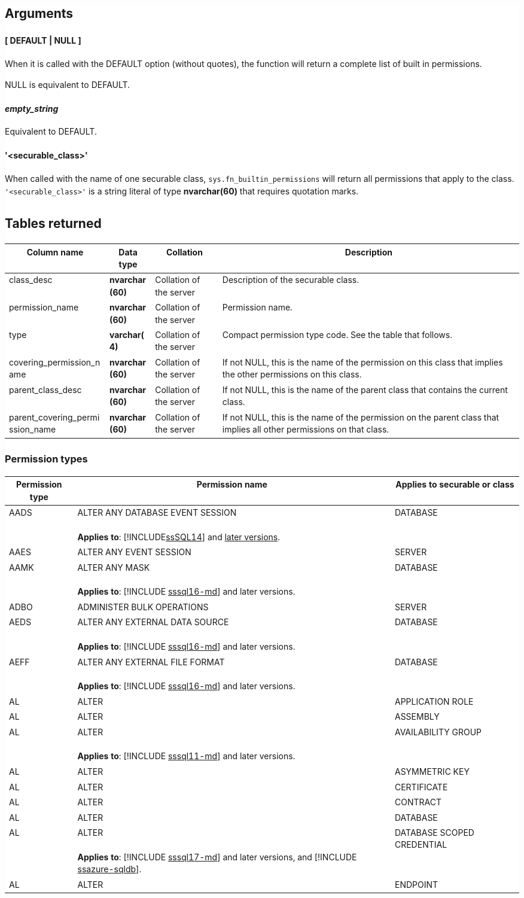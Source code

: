 ## Arguments

#### [ DEFAULT | NULL ]

When it is called with the DEFAULT option (without quotes), the function will return a complete list of built in permissions.

NULL is equivalent to DEFAULT.

#### *empty_string*

Equivalent to DEFAULT.

#### '<securable_class>'

When called with the name of one securable class, `sys.fn_builtin_permissions` will return all permissions that apply to the class. `'<securable_class>'` is a string literal of type **nvarchar(60)** that requires quotation marks.

## Tables returned

|Column name|Data type|Collation|Description|
|-----------------|---------------|---------------|-----------------|
|class_desc|**nvarchar(60)**|Collation of the server|Description of the securable class.|
|permission_name|**nvarchar(60)**|Collation of the server|Permission name.|
|type|**varchar(4)**|Collation of the server|Compact permission type code. See the table that follows.|
|covering_permission_name|**nvarchar(60)**|Collation of the server|If not NULL, this is the name of the permission on this class that implies the other permissions on this class.|
|parent_class_desc|**nvarchar(60)**|Collation of the server|If not NULL, this is the name of the parent class that contains the current class.|
|parent_covering_permission_name|**nvarchar(60)**|Collation of the server|If not NULL, this is the name of the permission on the parent class that implies all other permissions on that class.|

### Permission types

|Permission type|Permission name|Applies to securable or class|
|---------------------|---------------------|-----------------------------------|
|AADS|ALTER ANY DATABASE EVENT SESSION<br /><br />**Applies to**: [!INCLUDE[ssSQL14](../../includes/sssql14-md.md)] and [later versions](/troubleshoot/sql/general/determine-version-edition-update-level).|DATABASE|
|AAES|ALTER ANY EVENT SESSION|SERVER|
|AAMK|ALTER ANY MASK<br /><br />**Applies to**: [!INCLUDE [sssql16-md](../../includes/sssql16-md.md)] and later versions.|DATABASE|
|ADBO|ADMINISTER BULK OPERATIONS|SERVER|
|AEDS|ALTER ANY EXTERNAL DATA SOURCE<br /><br />**Applies to**: [!INCLUDE [sssql16-md](../../includes/sssql16-md.md)] and later versions.|DATABASE|
|AEFF|ALTER ANY EXTERNAL FILE FORMAT<br /><br />**Applies to**: [!INCLUDE [sssql16-md](../../includes/sssql16-md.md)] and later versions.|DATABASE|
|AL|ALTER|APPLICATION ROLE|
|AL|ALTER|ASSEMBLY|
|AL|ALTER<br /><br />**Applies to**: [!INCLUDE [sssql11-md](../../includes/sssql11-md.md)] and later versions.|AVAILABILITY GROUP|
|AL|ALTER|ASYMMETRIC KEY|
|AL|ALTER|CERTIFICATE|
|AL|ALTER|CONTRACT|
|AL|ALTER|DATABASE|
|AL|ALTER<br /><br />**Applies to**: [!INCLUDE [sssql17-md](../../includes/sssql17-md.md)] and later versions, and [!INCLUDE [ssazure-sqldb](../../includes/ssazure-sqldb.md)]. |DATABASE SCOPED CREDENTIAL|
|AL|ALTER|ENDPOINT|